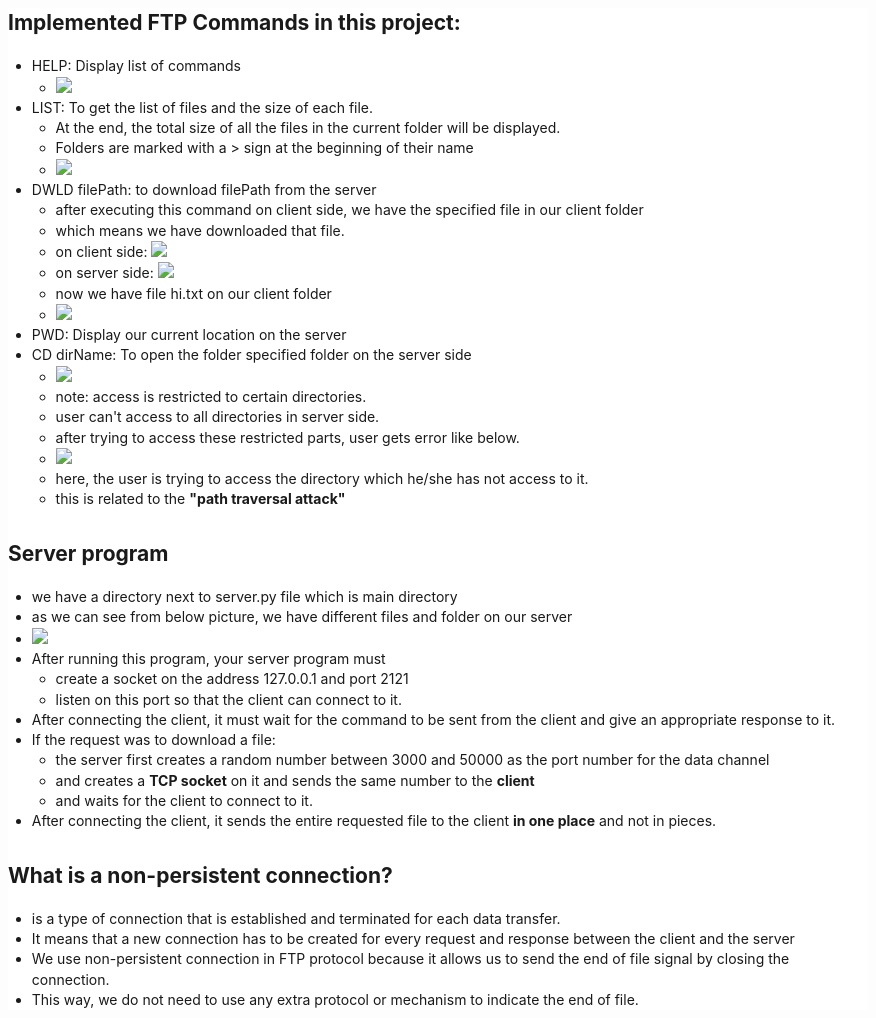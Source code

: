 ## Implemented FTP Commands in this project:
- HELP: Display list of commands
    - <img width="100%"  src="https://i.postimg.cc/HxTmbc13/image.png"/>
- LIST: To get the list of files and the size of each file.
    - At the end, the total size of all the files in the current folder will be displayed.
    - Folders are marked with a > sign at the beginning of their name
    - <img width="100%"  src="https://i.postimg.cc/fLPHDpCX/image.png"/>
- DWLD filePath: to download filePath from the server
    - after executing this command on client side, we have the specified file in our client folder
    - which means we have downloaded that file.
    - on client side: <img width="300px"  src="https://i.postimg.cc/9045PsJF/image.png"/>
    - on server side: <img width="300px"  src="https://i.postimg.cc/B6j4N8v0/image.png"/>
    - now we have file hi.txt on our client folder
    - <img width="700px"  src="https://i.postimg.cc/zDcvKr0W/image.png"/>
- PWD: Display our current location on the server
- CD dirName: To open the folder specified folder on the server side
    - <img width="700px"  src="https://i.postimg.cc/fbPm8rNg/image.png"/>
    - note: access is restricted to certain directories.
    - user can't access to all directories in server side.
    - after trying to access these restricted parts, user gets error like below.
    - <img width="300px"  src="https://i.postimg.cc/JhgmtbNk/image.png"/>
    - here, the user is trying to access the directory which he/she has not access to it.
    - this is related to the **"path traversal attack"**

## Server program
- we have a directory next to server.py file which is main directory 
- as we can see from below picture, we have different files and folder on our server
- <img width="400px"  src="https://i.postimg.cc/nLG435NZ/image.png"/>
- After running this program, your server program must
    - create a socket on the address 127.0.0.1 and port 2121
    - listen on this port so that the client can connect to it.
- After connecting the client, it must wait for the command to be sent from the client and give an appropriate response to it.
- If the request was to download a file:
    - the server first creates a random number between 3000 and 50000 as the port number for the data channel
    - and creates a **TCP socket** on it and sends the same number to the **client**
    - and waits for the client to connect to it.
- After connecting the client, it sends the entire requested file to the client **in one place** and not in pieces.

## What is a non-persistent connection?
- is a type of connection that is established and terminated for each data transfer. 
- It means that a new connection has to be created for every request and response between the client and the server
- We use non-persistent connection in FTP protocol because it allows us to send the end of file signal by closing the connection.
- This way, we do not need to use any extra protocol or mechanism to indicate the end of file. 
